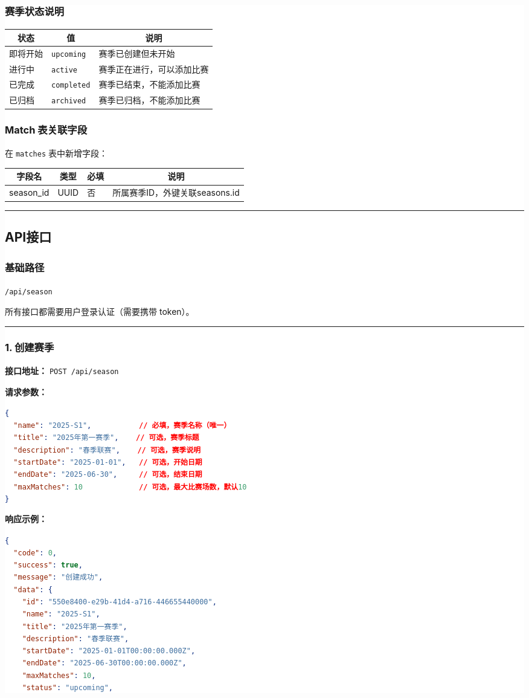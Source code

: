 ### 赛季状态说明

| 状态 | 值 | 说明 |
|------|-----|------|
| 即将开始 | `upcoming` | 赛季已创建但未开始 |
| 进行中 | `active` | 赛季正在进行，可以添加比赛 |
| 已完成 | `completed` | 赛季已结束，不能添加比赛 |
| 已归档 | `archived` | 赛季已归档，不能添加比赛 |

### Match 表关联字段

在 `matches` 表中新增字段：

| 字段名 | 类型 | 必填 | 说明 |
|--------|------|------|------|
| season_id | UUID | 否 | 所属赛季ID，外键关联seasons.id |

---

## API接口

### 基础路径

```
/api/season
```

所有接口都需要用户登录认证（需要携带 token）。

---

### 1. 创建赛季

**接口地址：** `POST /api/season`

**请求参数：**

```json
{
  "name": "2025-S1",           // 必填，赛季名称（唯一）
  "title": "2025年第一赛季",    // 可选，赛季标题
  "description": "春季联赛",    // 可选，赛季说明
  "startDate": "2025-01-01",   // 可选，开始日期
  "endDate": "2025-06-30",     // 可选，结束日期
  "maxMatches": 10             // 可选，最大比赛场数，默认10
}
```

**响应示例：**

```json
{
  "code": 0,
  "success": true,
  "message": "创建成功",
  "data": {
    "id": "550e8400-e29b-41d4-a716-446655440000",
    "name": "2025-S1",
    "title": "2025年第一赛季",
    "description": "春季联赛",
    "startDate": "2025-01-01T00:00:00.000Z",
    "endDate": "2025-06-30T00:00:00.000Z",
    "maxMatches": 10,
    "status": "upcoming",
```